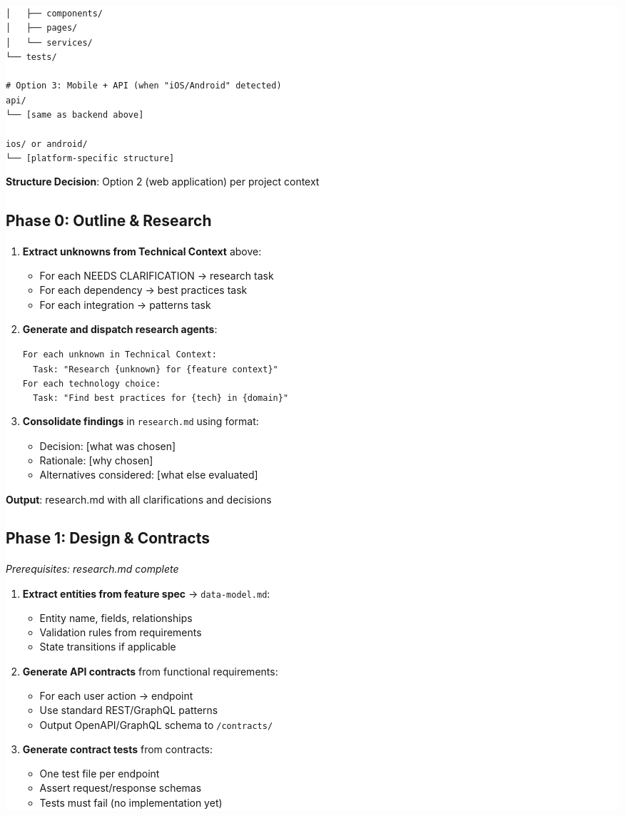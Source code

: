 ```
│   ├── components/
│   ├── pages/
│   └── services/
└── tests/

# Option 3: Mobile + API (when "iOS/Android" detected)
api/
└── [same as backend above]

ios/ or android/
└── [platform-specific structure]
```

**Structure Decision**: Option 2 (web application) per project context

## Phase 0: Outline & Research
1. **Extract unknowns from Technical Context** above:
   - For each NEEDS CLARIFICATION → research task
   - For each dependency → best practices task
   - For each integration → patterns task

2. **Generate and dispatch research agents**:
   ```
   For each unknown in Technical Context:
     Task: "Research {unknown} for {feature context}"
   For each technology choice:
     Task: "Find best practices for {tech} in {domain}"
   ```

3. **Consolidate findings** in `research.md` using format:
   - Decision: [what was chosen]
   - Rationale: [why chosen]
   - Alternatives considered: [what else evaluated]

**Output**: research.md with all clarifications and decisions

## Phase 1: Design & Contracts
*Prerequisites: research.md complete*

1. **Extract entities from feature spec** → `data-model.md`:
   - Entity name, fields, relationships
   - Validation rules from requirements
   - State transitions if applicable

2. **Generate API contracts** from functional requirements:
   - For each user action → endpoint
   - Use standard REST/GraphQL patterns
   - Output OpenAPI/GraphQL schema to `/contracts/`

3. **Generate contract tests** from contracts:
   - One test file per endpoint
   - Assert request/response schemas
   - Tests must fail (no implementation yet)
